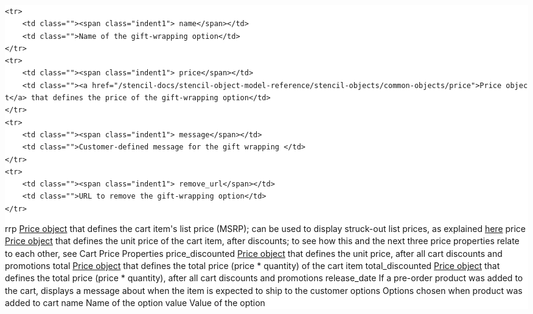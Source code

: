 	<tr>
		<td class=""><span class="indent1"> name</span></td>
		<td class="">Name of the gift-wrapping option</td>
	</tr>
	<tr>
		<td class=""><span class="indent1"> price</span></td>
		<td class=""><a href="/stencil-docs/stencil-object-model-reference/stencil-objects/common-objects/price">Price object</a> that defines the price of the gift-wrapping option</td>
	</tr>
	<tr>
		<td class=""><span class="indent1"> message</span></td>
		<td class="">Customer-defined message for the gift wrapping </td>
	</tr>
	<tr>
		<td class=""><span class="indent1"> remove_url</span></td>
		<td class="">URL to remove the gift-wrapping option</td>
	</tr>
  <tr>
    <td class=""><span class="indent1">rrp</span></td>
    <td class=""><a href="/stencil-docs/stencil-object-model-reference/stencil-objects/common-objects/price">Price object</a> that defines the cart item's list price (MSRP); can be used to display struck-out list prices, as explained <a href="#strikeout">here</a></td>
  </tr>
  <tr>
    <td class=""><span class="indent1">price</span></td>
    <td class=""><a href="/stencil-docs/stencil-object-model-reference/stencil-objects/common-objects/price">Price object</a> that defines the unit price of the cart item, after discounts; to see how this and the next three price properties relate to each other, see Cart Price Properties</td>
  </tr>
  <tr>
    <td class=""><span class="indent1">price_discounted</span></td>
    <td class=""><a href="/stencil-docs/stencil-object-model-reference/stencil-objects/common-objects/price">Price object</a> that defines the unit price, after all cart discounts and promotions</td>
  </tr>
  <tr>
    <td class=""><span class="indent1">total</span></td>
    <td class=""><a href="/stencil-docs/stencil-object-model-reference/stencil-objects/common-objects/price">Price object</a> that defines the total price (price * quantity) of the cart item</td>
  </tr>
  <tr>
    <td class=""><span class="indent1">total_discounted</span></td>
    <td class=""><a href="/stencil-docs/stencil-object-model-reference/stencil-objects/common-objects/price">Price object</a> that defines the total price (price * quantity), after all cart discounts and promotions</td>
  </tr>
  <tr>
    <td class=""><span class="indent1">release_date</span></td>
    <td class="">If a pre-order product was added to the cart,  displays a message about when the item is expected to ship to the customer</td>
  </tr>
  <tr>
    <td class="">options</td>
    <td class="">Options chosen when product was added to cart</td>
  </tr>
  <tr>
    <td class=""><span class="indent1"> name</span></td>
    <td class="">Name of the option</td>
  </tr>
  <tr>
    <td><span class="indent1"> value</span></td>
    <td class="">Value of the option</td>
  </tr>
